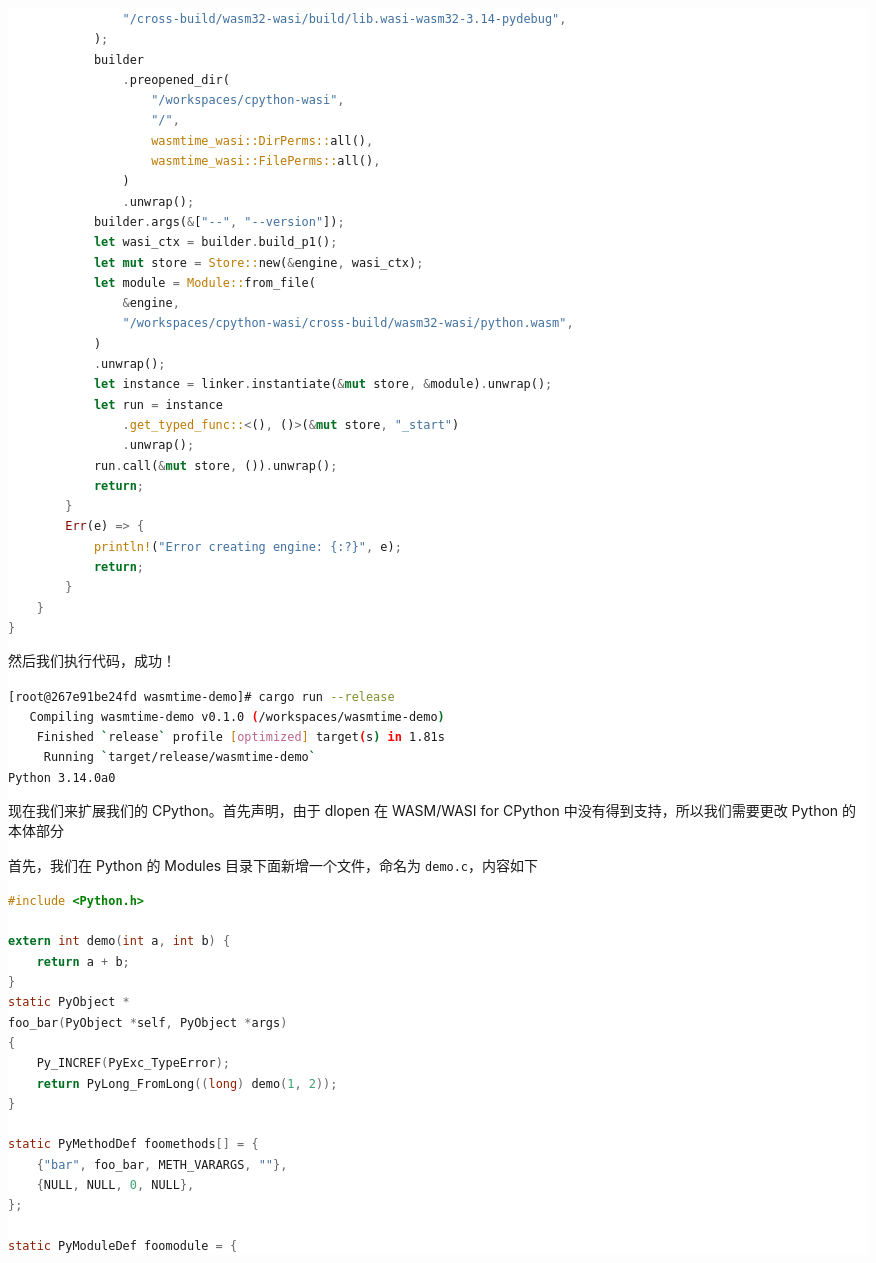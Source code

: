 ```rust
                "/cross-build/wasm32-wasi/build/lib.wasi-wasm32-3.14-pydebug",
            );
            builder
                .preopened_dir(
                    "/workspaces/cpython-wasi",
                    "/",
                    wasmtime_wasi::DirPerms::all(),
                    wasmtime_wasi::FilePerms::all(),
                )
                .unwrap();
            builder.args(&["--", "--version"]);
            let wasi_ctx = builder.build_p1();
            let mut store = Store::new(&engine, wasi_ctx);
            let module = Module::from_file(
                &engine,
                "/workspaces/cpython-wasi/cross-build/wasm32-wasi/python.wasm",
            )
            .unwrap();
            let instance = linker.instantiate(&mut store, &module).unwrap();
            let run = instance
                .get_typed_func::<(), ()>(&mut store, "_start")
                .unwrap();
            run.call(&mut store, ()).unwrap();
            return;
        }
        Err(e) => {
            println!("Error creating engine: {:?}", e);
            return;
        }
    }
}
```

然后我们执行代码，成功！

```bash
[root@267e91be24fd wasmtime-demo]# cargo run --release
   Compiling wasmtime-demo v0.1.0 (/workspaces/wasmtime-demo)
    Finished `release` profile [optimized] target(s) in 1.81s
     Running `target/release/wasmtime-demo`
Python 3.14.0a0
```

现在我们来扩展我们的 CPython。首先声明，由于 dlopen 在 WASM/WASI for CPython 中没有得到支持，所以我们需要更改 Python 的本体部分

首先，我们在 Python 的 Modules 目录下面新增一个文件，命名为 `demo.c`，内容如下

```c
#include <Python.h>

extern int demo(int a, int b) {
	return a + b;
}
static PyObject *
foo_bar(PyObject *self, PyObject *args)
{
	Py_INCREF(PyExc_TypeError);
	return PyLong_FromLong((long) demo(1, 2));
}

static PyMethodDef foomethods[] = {
	{"bar", foo_bar, METH_VARARGS, ""},
	{NULL, NULL, 0, NULL},
};

static PyModuleDef foomodule = {
```